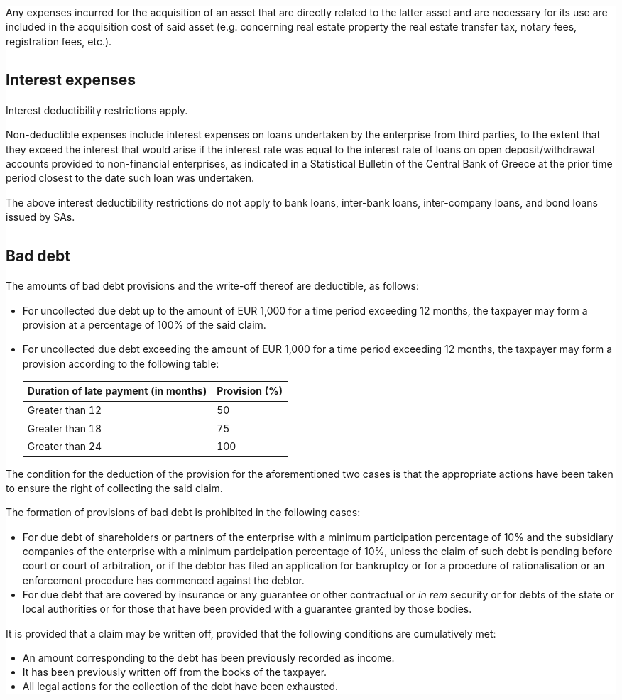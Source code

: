 Any expenses incurred for the acquisition of an asset that are directly related to the latter asset and are necessary for its use are included in the acquisition cost of said asset (e.g. concerning real estate property the real estate transfer tax, notary fees, registration fees, etc.).

## Interest expenses

Interest deductibility restrictions apply.

Non-deductible expenses include interest expenses on loans undertaken by the enterprise from third parties, to the extent that they exceed the interest that would arise if the interest rate was equal to the interest rate of loans on open deposit/withdrawal accounts provided to non-financial enterprises, as indicated in a Statistical Bulletin of the Central Bank of Greece at the prior time period closest to the date such loan was undertaken.

The above interest deductibility restrictions do not apply to bank loans, inter-bank loans, inter-company loans, and bond loans issued by SAs.

## Bad debt

The amounts of bad debt provisions and the write-off thereof are deductible, as follows:

* For uncollected due debt up to the amount of EUR 1,000 for a time period exceeding 12 months, the taxpayer may form a provision at a percentage of 100% of the said claim.
* For uncollected due debt exceeding the amount of EUR 1,000 for a time period exceeding 12 months, the taxpayer may form a provision according to the following table:  
    
  
  | Duration of late payment (in months) | Provision (%) |
  | --- | --- |
  | Greater than 12 | 50 |
  | Greater than 18 | 75 |
  | Greater than 24 | 100 |

The condition for the deduction of the provision for the aforementioned two cases is that the appropriate actions have been taken to ensure the right of collecting the said claim.

The formation of provisions of bad debt is prohibited in the following cases:

* For due debt of shareholders or partners of the enterprise with a minimum participation percentage of 10% and the subsidiary companies of the enterprise with a minimum participation percentage of 10%, unless the claim of such debt is pending before court or court of arbitration, or if the debtor has filed an application for bankruptcy or for a procedure of rationalisation or an enforcement procedure has commenced against the debtor.
* For due debt that are covered by insurance or any guarantee or other contractual or *in rem* security or for debts of the state or local authorities or for those that have been provided with a guarantee granted by those bodies.

It is provided that a claim may be written off, provided that the following conditions are cumulatively met:

* An amount corresponding to the debt has been previously recorded as income.
* It has been previously written off from the books of the taxpayer.
* All legal actions for the collection of the debt have been exhausted.
